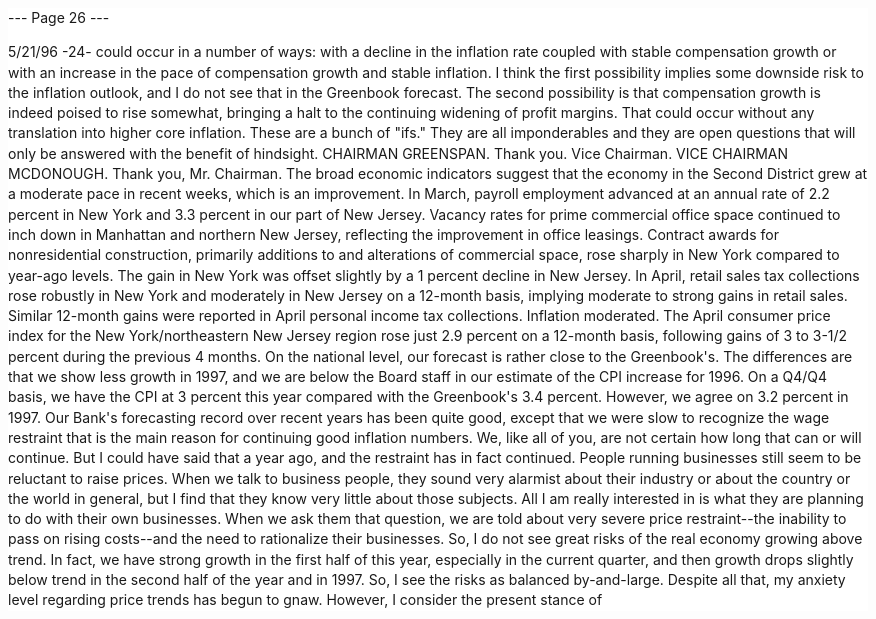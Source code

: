 --- Page 26 ---

5/21/96 -24-
could occur in a number of ways: with a decline in the inflation rate
coupled with stable compensation growth or with an increase in the
pace of compensation growth and stable inflation. I think the first
possibility implies some downside risk to the inflation outlook, and I
do not see that in the Greenbook forecast. The second possibility is
that compensation growth is indeed poised to rise somewhat, bringing a
halt to the continuing widening of profit margins. That could occur
without any translation into higher core inflation. These are a bunch
of "ifs." They are all imponderables and they are open questions that
will only be answered with the benefit of hindsight.
CHAIRMAN GREENSPAN. Thank you. Vice Chairman.
VICE CHAIRMAN MCDONOUGH. Thank you, Mr. Chairman. The broad
economic indicators suggest that the economy in the Second District
grew at a moderate pace in recent weeks, which is an improvement. In
March, payroll employment advanced at an annual rate of 2.2 percent in
New York and 3.3 percent in our part of New Jersey. Vacancy rates for
prime commercial office space continued to inch down in Manhattan and
northern New Jersey, reflecting the improvement in office leasings.
Contract awards for nonresidential construction, primarily additions
to and alterations of commercial space, rose sharply in New York
compared to year-ago levels. The gain in New York was offset slightly
by a 1 percent decline in New Jersey. In April, retail sales tax
collections rose robustly in New York and moderately in New Jersey on
a 12-month basis, implying moderate to strong gains in retail sales.
Similar 12-month gains were reported in April personal income tax
collections. Inflation moderated. The April consumer price index for
the New York/northeastern New Jersey region rose just 2.9 percent on a
12-month basis, following gains of 3 to 3-1/2 percent during the
previous 4 months.
On the national level, our forecast is rather close to the
Greenbook's. The differences are that we show less growth in 1997,
and we are below the Board staff in our estimate of the CPI increase
for 1996. On a Q4/Q4 basis, we have the CPI at 3 percent this year
compared with the Greenbook's 3.4 percent. However, we agree on 3.2
percent in 1997.
Our Bank's forecasting record over recent years has been
quite good, except that we were slow to recognize the wage restraint
that is the main reason for continuing good inflation numbers. We,
like all of you, are not certain how long that can or will continue.
But I could have said that a year ago, and the restraint has in fact
continued. People running businesses still seem to be reluctant to
raise prices. When we talk to business people, they sound very
alarmist about their industry or about the country or the world in
general, but I find that they know very little about those subjects.
All I am really interested in is what they are planning to do with
their own businesses. When we ask them that question, we are told
about very severe price restraint--the inability to pass on rising
costs--and the need to rationalize their businesses. So, I do not see
great risks of the real economy growing above trend. In fact, we have
strong growth in the first half of this year, especially in the
current quarter, and then growth drops slightly below trend in the
second half of the year and in 1997. So, I see the risks as balanced
by-and-large. Despite all that, my anxiety level regarding price
trends has begun to gnaw. However, I consider the present stance of
